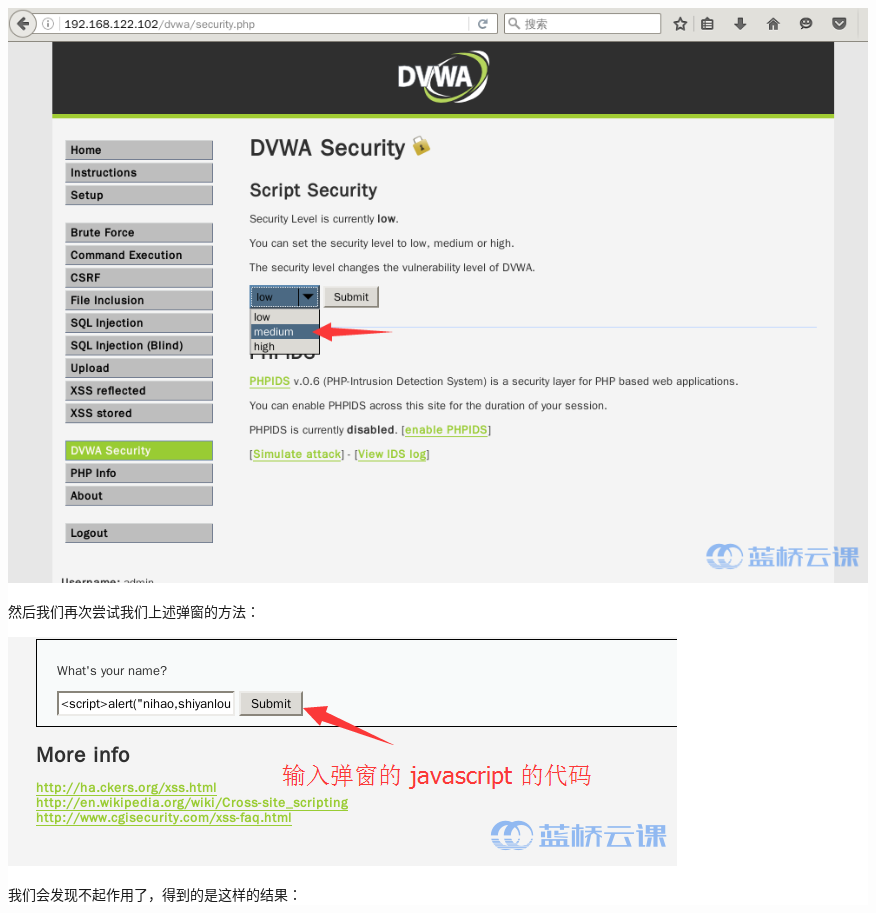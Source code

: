 ![change-script-level](../imgs/wm_173.png)

然后我们再次尝试我们上述弹窗的方法：

![dvwa-mid-test](../imgs/wm_174.png)

我们会发现不起作用了，得到的是这样的结果：
